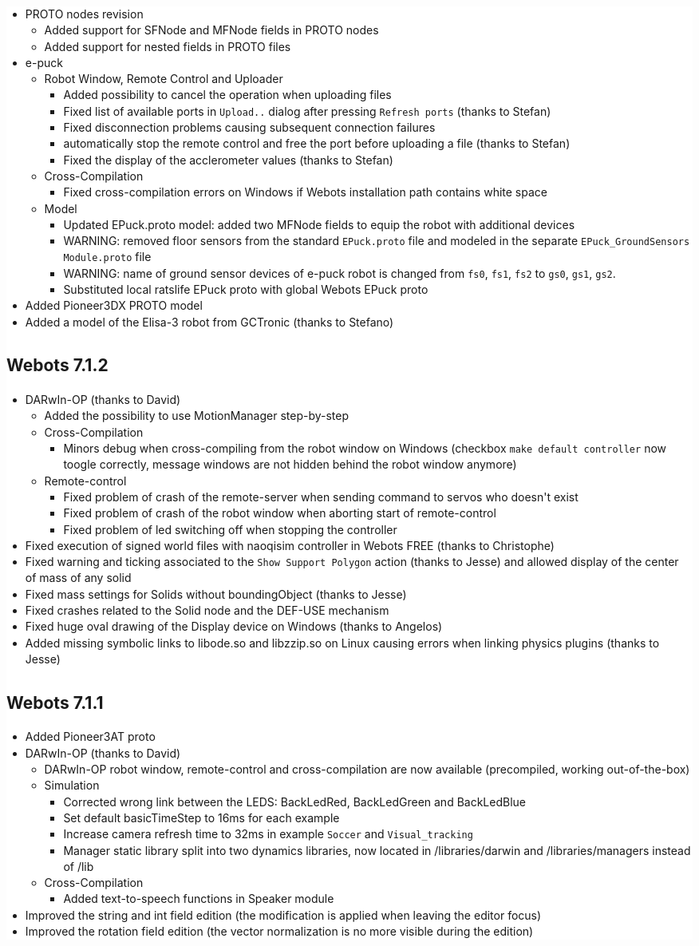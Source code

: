   - PROTO nodes revision
    - Added support for SFNode and MFNode fields in PROTO nodes
    - Added support for nested fields in PROTO files
  - e-puck
    - Robot Window, Remote Control and Uploader
      - Added possibility to cancel the operation when uploading files
      - Fixed list of available ports in `Upload..` dialog after pressing `Refresh ports` (thanks to Stefan)
      - Fixed disconnection problems causing subsequent connection failures
      - automatically stop the remote control and free the port before uploading a file (thanks to Stefan)
      - Fixed the display of the acclerometer values (thanks to Stefan)
    - Cross-Compilation
      - Fixed cross-compilation errors on Windows if Webots installation path contains white space
    - Model
      - Updated EPuck.proto model: added two MFNode fields to equip the robot with additional devices
      - WARNING: removed floor sensors from the standard `EPuck.proto` file and modeled in the separate `EPuck_GroundSensorsModule.proto` file
      - WARNING: name of ground sensor devices of e-puck robot is changed from `fs0`, `fs1`, `fs2` to `gs0`, `gs1`, `gs2`.
      - Substituted local ratslife EPuck proto with global Webots EPuck proto
  - Added Pioneer3DX PROTO model
  - Added a model of the Elisa-3 robot from GCTronic (thanks to Stefano)

## Webots 7.1.2

  - DARwIn-OP (thanks to David)
    - Added the possibility to use MotionManager step-by-step
    - Cross-Compilation
      - Minors debug when cross-compiling from the robot window on Windows (checkbox `make default controller` now toogle correctly, message windows are not hidden behind the robot window anymore)
    - Remote-control
      - Fixed problem of crash of the remote-server when sending command to servos who doesn't exist
      - Fixed problem of crash of the robot window when aborting start of remote-control
      - Fixed problem of led switching off when stopping the controller
  - Fixed execution of signed world files with naoqisim controller in Webots FREE (thanks to Christophe)
  - Fixed warning and ticking associated to the `Show Support Polygon` action (thanks to Jesse) and allowed display of the center of mass of any solid
  - Fixed mass settings for Solids without boundingObject (thanks to Jesse)
  - Fixed crashes related to the Solid node and the DEF-USE mechanism
  - Fixed huge oval drawing of the Display device on Windows (thanks to Angelos)
  - Added missing symbolic links to libode.so and libzzip.so on Linux causing errors when linking physics plugins (thanks to Jesse)

## Webots 7.1.1

  - Added Pioneer3AT proto
  - DARwIn-OP (thanks to David)
    - DARwIn-OP robot window, remote-control and cross-compilation are now available (precompiled, working out-of-the-box)
    - Simulation
      - Corrected wrong link between the LEDS: BackLedRed, BackLedGreen and BackLedBlue
      - Set default basicTimeStep to 16ms for each example
      - Increase camera refresh time to 32ms in example `Soccer` and `Visual_tracking`
      - Manager static library split into two dynamics libraries, now located in /libraries/darwin and /libraries/managers instead of /lib
    - Cross-Compilation
      - Added text-to-speech functions in Speaker module
  - Improved the string and int field edition (the modification is applied when leaving the editor focus)
  - Improved the rotation field edition (the vector normalization is no more visible during the edition)